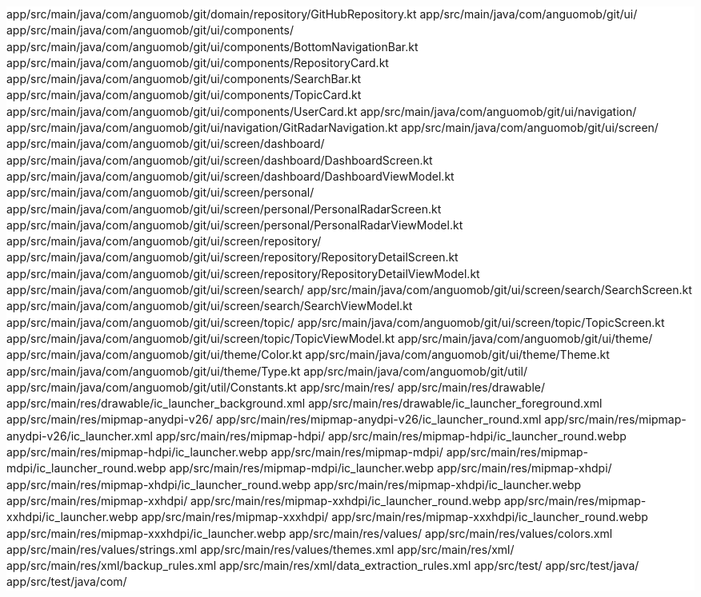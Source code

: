 app/src/main/java/com/anguomob/git/domain/repository/GitHubRepository.kt
app/src/main/java/com/anguomob/git/ui/
app/src/main/java/com/anguomob/git/ui/components/
app/src/main/java/com/anguomob/git/ui/components/BottomNavigationBar.kt
app/src/main/java/com/anguomob/git/ui/components/RepositoryCard.kt
app/src/main/java/com/anguomob/git/ui/components/SearchBar.kt
app/src/main/java/com/anguomob/git/ui/components/TopicCard.kt
app/src/main/java/com/anguomob/git/ui/components/UserCard.kt
app/src/main/java/com/anguomob/git/ui/navigation/
app/src/main/java/com/anguomob/git/ui/navigation/GitRadarNavigation.kt
app/src/main/java/com/anguomob/git/ui/screen/
app/src/main/java/com/anguomob/git/ui/screen/dashboard/
app/src/main/java/com/anguomob/git/ui/screen/dashboard/DashboardScreen.kt
app/src/main/java/com/anguomob/git/ui/screen/dashboard/DashboardViewModel.kt
app/src/main/java/com/anguomob/git/ui/screen/personal/
app/src/main/java/com/anguomob/git/ui/screen/personal/PersonalRadarScreen.kt
app/src/main/java/com/anguomob/git/ui/screen/personal/PersonalRadarViewModel.kt
app/src/main/java/com/anguomob/git/ui/screen/repository/
app/src/main/java/com/anguomob/git/ui/screen/repository/RepositoryDetailScreen.kt
app/src/main/java/com/anguomob/git/ui/screen/repository/RepositoryDetailViewModel.kt
app/src/main/java/com/anguomob/git/ui/screen/search/
app/src/main/java/com/anguomob/git/ui/screen/search/SearchScreen.kt
app/src/main/java/com/anguomob/git/ui/screen/search/SearchViewModel.kt
app/src/main/java/com/anguomob/git/ui/screen/topic/
app/src/main/java/com/anguomob/git/ui/screen/topic/TopicScreen.kt
app/src/main/java/com/anguomob/git/ui/screen/topic/TopicViewModel.kt
app/src/main/java/com/anguomob/git/ui/theme/
app/src/main/java/com/anguomob/git/ui/theme/Color.kt
app/src/main/java/com/anguomob/git/ui/theme/Theme.kt
app/src/main/java/com/anguomob/git/ui/theme/Type.kt
app/src/main/java/com/anguomob/git/util/
app/src/main/java/com/anguomob/git/util/Constants.kt
app/src/main/res/
app/src/main/res/drawable/
app/src/main/res/drawable/ic_launcher_background.xml
app/src/main/res/drawable/ic_launcher_foreground.xml
app/src/main/res/mipmap-anydpi-v26/
app/src/main/res/mipmap-anydpi-v26/ic_launcher_round.xml
app/src/main/res/mipmap-anydpi-v26/ic_launcher.xml
app/src/main/res/mipmap-hdpi/
app/src/main/res/mipmap-hdpi/ic_launcher_round.webp
app/src/main/res/mipmap-hdpi/ic_launcher.webp
app/src/main/res/mipmap-mdpi/
app/src/main/res/mipmap-mdpi/ic_launcher_round.webp
app/src/main/res/mipmap-mdpi/ic_launcher.webp
app/src/main/res/mipmap-xhdpi/
app/src/main/res/mipmap-xhdpi/ic_launcher_round.webp
app/src/main/res/mipmap-xhdpi/ic_launcher.webp
app/src/main/res/mipmap-xxhdpi/
app/src/main/res/mipmap-xxhdpi/ic_launcher_round.webp
app/src/main/res/mipmap-xxhdpi/ic_launcher.webp
app/src/main/res/mipmap-xxxhdpi/
app/src/main/res/mipmap-xxxhdpi/ic_launcher_round.webp
app/src/main/res/mipmap-xxxhdpi/ic_launcher.webp
app/src/main/res/values/
app/src/main/res/values/colors.xml
app/src/main/res/values/strings.xml
app/src/main/res/values/themes.xml
app/src/main/res/xml/
app/src/main/res/xml/backup_rules.xml
app/src/main/res/xml/data_extraction_rules.xml
app/src/test/
app/src/test/java/
app/src/test/java/com/